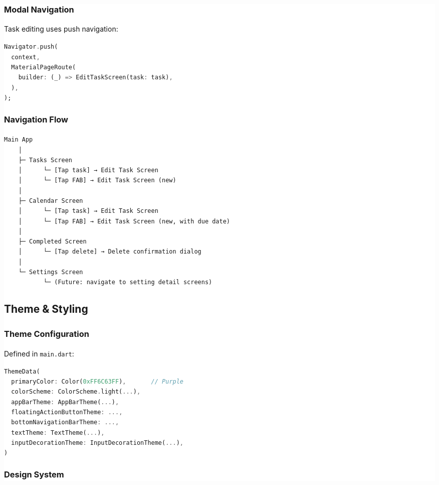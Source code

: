 ### Modal Navigation

Task editing uses push navigation:

```dart
Navigator.push(
  context,
  MaterialPageRoute(
    builder: (_) => EditTaskScreen(task: task),
  ),
);
```

### Navigation Flow

```
Main App
    │
    ├─ Tasks Screen
    │      └─ [Tap task] → Edit Task Screen
    │      └─ [Tap FAB] → Edit Task Screen (new)
    │
    ├─ Calendar Screen
    │      └─ [Tap task] → Edit Task Screen
    │      └─ [Tap FAB] → Edit Task Screen (new, with due date)
    │
    ├─ Completed Screen
    │      └─ [Tap delete] → Delete confirmation dialog
    │
    └─ Settings Screen
           └─ (Future: navigate to setting detail screens)
```

## Theme & Styling

### Theme Configuration

Defined in `main.dart`:

```dart
ThemeData(
  primaryColor: Color(0xFF6C63FF),       // Purple
  colorScheme: ColorScheme.light(...),
  appBarTheme: AppBarTheme(...),
  floatingActionButtonTheme: ...,
  bottomNavigationBarTheme: ...,
  textTheme: TextTheme(...),
  inputDecorationTheme: InputDecorationTheme(...),
)
```

### Design System
